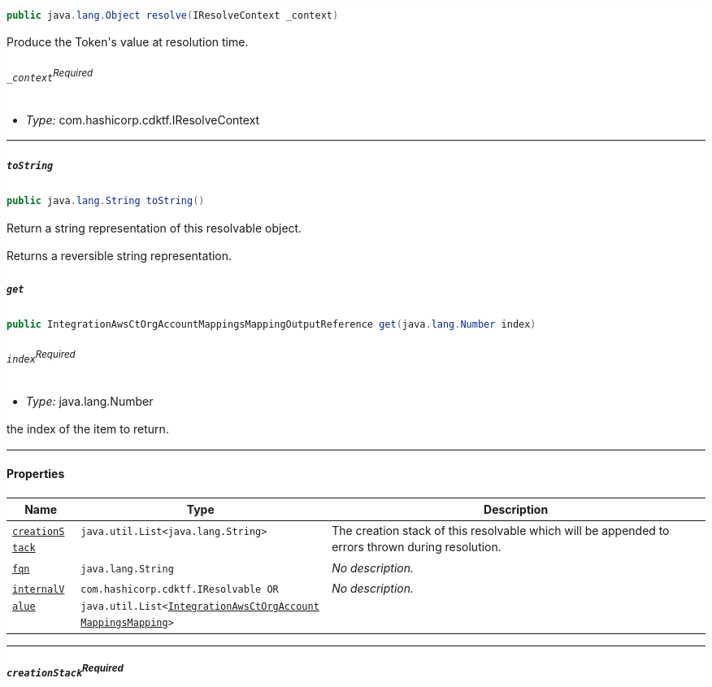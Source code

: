 ```java
public java.lang.Object resolve(IResolveContext _context)
```

Produce the Token's value at resolution time.

###### `_context`<sup>Required</sup> <a name="_context" id="rhizo-co-terraform-provider-lacework.integrationAwsCt.IntegrationAwsCtOrgAccountMappingsMappingList.resolve.parameter._context"></a>

- *Type:* com.hashicorp.cdktf.IResolveContext

---

##### `toString` <a name="toString" id="rhizo-co-terraform-provider-lacework.integrationAwsCt.IntegrationAwsCtOrgAccountMappingsMappingList.toString"></a>

```java
public java.lang.String toString()
```

Return a string representation of this resolvable object.

Returns a reversible string representation.

##### `get` <a name="get" id="rhizo-co-terraform-provider-lacework.integrationAwsCt.IntegrationAwsCtOrgAccountMappingsMappingList.get"></a>

```java
public IntegrationAwsCtOrgAccountMappingsMappingOutputReference get(java.lang.Number index)
```

###### `index`<sup>Required</sup> <a name="index" id="rhizo-co-terraform-provider-lacework.integrationAwsCt.IntegrationAwsCtOrgAccountMappingsMappingList.get.parameter.index"></a>

- *Type:* java.lang.Number

the index of the item to return.

---


#### Properties <a name="Properties" id="Properties"></a>

| **Name** | **Type** | **Description** |
| --- | --- | --- |
| <code><a href="#rhizo-co-terraform-provider-lacework.integrationAwsCt.IntegrationAwsCtOrgAccountMappingsMappingList.property.creationStack">creationStack</a></code> | <code>java.util.List<java.lang.String></code> | The creation stack of this resolvable which will be appended to errors thrown during resolution. |
| <code><a href="#rhizo-co-terraform-provider-lacework.integrationAwsCt.IntegrationAwsCtOrgAccountMappingsMappingList.property.fqn">fqn</a></code> | <code>java.lang.String</code> | *No description.* |
| <code><a href="#rhizo-co-terraform-provider-lacework.integrationAwsCt.IntegrationAwsCtOrgAccountMappingsMappingList.property.internalValue">internalValue</a></code> | <code>com.hashicorp.cdktf.IResolvable OR java.util.List<<a href="#rhizo-co-terraform-provider-lacework.integrationAwsCt.IntegrationAwsCtOrgAccountMappingsMapping">IntegrationAwsCtOrgAccountMappingsMapping</a>></code> | *No description.* |

---

##### `creationStack`<sup>Required</sup> <a name="creationStack" id="rhizo-co-terraform-provider-lacework.integrationAwsCt.IntegrationAwsCtOrgAccountMappingsMappingList.property.creationStack"></a>
